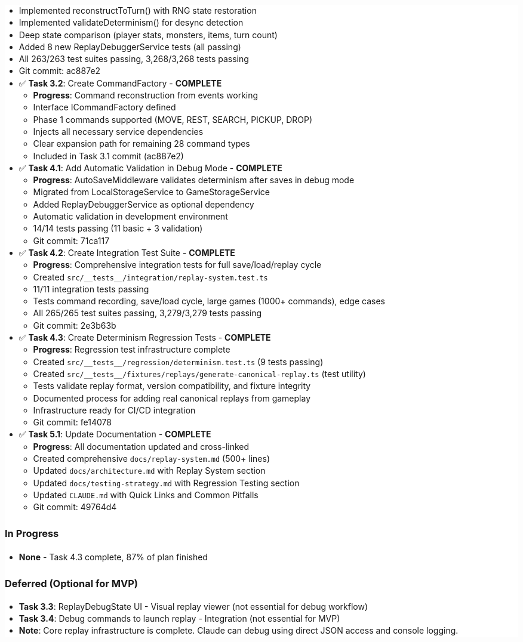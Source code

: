   - Implemented reconstructToTurn() with RNG state restoration
  - Implemented validateDeterminism() for desync detection
  - Deep state comparison (player stats, monsters, items, turn count)
  - Added 8 new ReplayDebuggerService tests (all passing)
  - All 263/263 test suites passing, 3,268/3,268 tests passing
  - Git commit: ac887e2
- ✅ **Task 3.2**: Create CommandFactory - **COMPLETE**
  - **Progress**: Command reconstruction from events working
  - Interface ICommandFactory defined
  - Phase 1 commands supported (MOVE, REST, SEARCH, PICKUP, DROP)
  - Injects all necessary service dependencies
  - Clear expansion path for remaining 28 command types
  - Included in Task 3.1 commit (ac887e2)
- ✅ **Task 4.1**: Add Automatic Validation in Debug Mode - **COMPLETE**
  - **Progress**: AutoSaveMiddleware validates determinism after saves in debug mode
  - Migrated from LocalStorageService to GameStorageService
  - Added ReplayDebuggerService as optional dependency
  - Automatic validation in development environment
  - 14/14 tests passing (11 basic + 3 validation)
  - Git commit: 71ca117
- ✅ **Task 4.2**: Create Integration Test Suite - **COMPLETE**
  - **Progress**: Comprehensive integration tests for full save/load/replay cycle
  - Created `src/__tests__/integration/replay-system.test.ts`
  - 11/11 integration tests passing
  - Tests command recording, save/load cycle, large games (1000+ commands), edge cases
  - All 265/265 test suites passing, 3,279/3,279 tests passing
  - Git commit: 2e3b63b
- ✅ **Task 4.3**: Create Determinism Regression Tests - **COMPLETE**
  - **Progress**: Regression test infrastructure complete
  - Created `src/__tests__/regression/determinism.test.ts` (9 tests passing)
  - Created `src/__tests__/fixtures/replays/generate-canonical-replay.ts` (test utility)
  - Tests validate replay format, version compatibility, and fixture integrity
  - Documented process for adding real canonical replays from gameplay
  - Infrastructure ready for CI/CD integration
  - Git commit: fe14078
- ✅ **Task 5.1**: Update Documentation - **COMPLETE**
  - **Progress**: All documentation updated and cross-linked
  - Created comprehensive `docs/replay-system.md` (500+ lines)
  - Updated `docs/architecture.md` with Replay System section
  - Updated `docs/testing-strategy.md` with Regression Testing section
  - Updated `CLAUDE.md` with Quick Links and Common Pitfalls
  - Git commit: 49764d4

### In Progress
- **None** - Task 4.3 complete, 87% of plan finished

### Deferred (Optional for MVP)
- **Task 3.3**: ReplayDebugState UI - Visual replay viewer (not essential for debug workflow)
- **Task 3.4**: Debug commands to launch replay - Integration (not essential for MVP)
- **Note**: Core replay infrastructure is complete. Claude can debug using direct JSON access and console logging.
